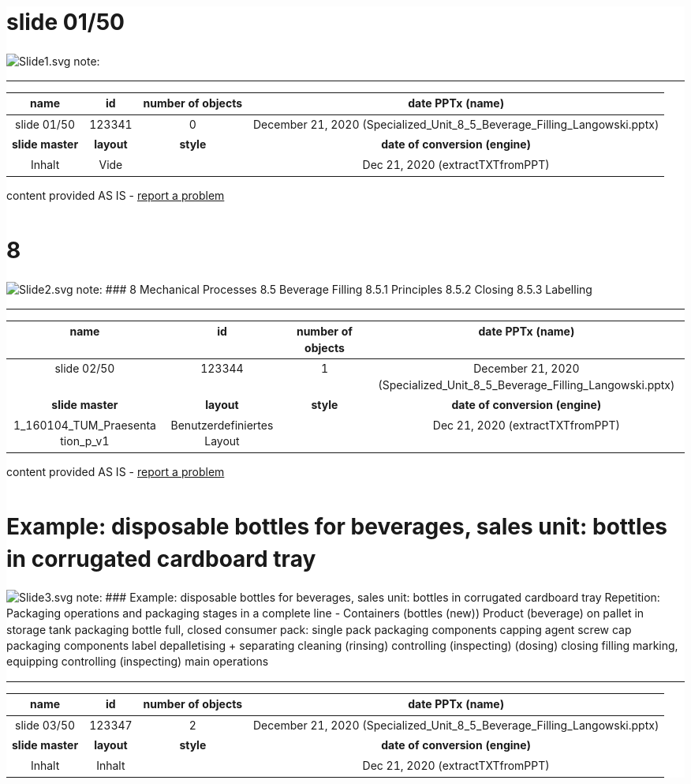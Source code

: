 # slide 01/50
![Slide1.svg](./src_part1/Slide1.svg  "slide 1 of 50") 
note: 

---
|     **name**     |   **id**   | **number of objects** |      **date PPTx (name)**       |
| :--------------: | :--------: | :-------------------: | :-----------------------------: |
|        slide 01/50        |     123341     |          0           |            December 21, 2020 (Specialized_Unit_8_5_Beverage_Filling_Langowski.pptx)            |
| **slide master** | **layout** |       **style**       | **date of conversion (engine)** |
|        Inhalt        |     Vide     |                     |             Dec 21, 2020 (extractTXTfromPPT)             |


content provided AS IS - [report a problem](mailto:olivier.vitrac@agroparistech.fr)

# 8
![Slide2.svg](./src_part1/Slide2.svg  "slide 2 of 50") 
note: ### 8 Mechanical Processes 8.5 Beverage Filling 8.5.1 Principles 8.5.2 Closing 8.5.3 Labelling

---
|     **name**     |   **id**   | **number of objects** |      **date PPTx (name)**       |
| :--------------: | :--------: | :-------------------: | :-----------------------------: |
|        slide 02/50        |     123344     |          1           |            December 21, 2020 (Specialized_Unit_8_5_Beverage_Filling_Langowski.pptx)            |
| **slide master** | **layout** |       **style**       | **date of conversion (engine)** |
|        1_160104_TUM_Praesentation_p_v1        |     Benutzerdefiniertes Layout     |                     |             Dec 21, 2020 (extractTXTfromPPT)             |


content provided AS IS - [report a problem](mailto:olivier.vitrac@agroparistech.fr)

# Example: disposable bottles for beverages, sales unit: bottles in corrugated cardboard tray
![Slide3.svg](./src_part1/Slide3.svg  "slide 3 of 50") 
note: ### Example: disposable bottles for beverages, sales unit: bottles in corrugated cardboard tray
Repetition: Packaging operations and packaging stages in a complete line - Containers (bottles (new)) Product (beverage) on pallet in storage tank packaging bottle full, closed consumer pack: single pack packaging components capping agent screw cap packaging components label depalletising + separating cleaning (rinsing) controlling (inspecting) (dosing) closing filling marking, equipping controlling (inspecting) main operations

---
|     **name**     |   **id**   | **number of objects** |      **date PPTx (name)**       |
| :--------------: | :--------: | :-------------------: | :-----------------------------: |
|        slide 03/50        |     123347     |          2           |            December 21, 2020 (Specialized_Unit_8_5_Beverage_Filling_Langowski.pptx)            |
| **slide master** | **layout** |       **style**       | **date of conversion (engine)** |
|        Inhalt        |     Inhalt     |                     |             Dec 21, 2020 (extractTXTfromPPT)             |
